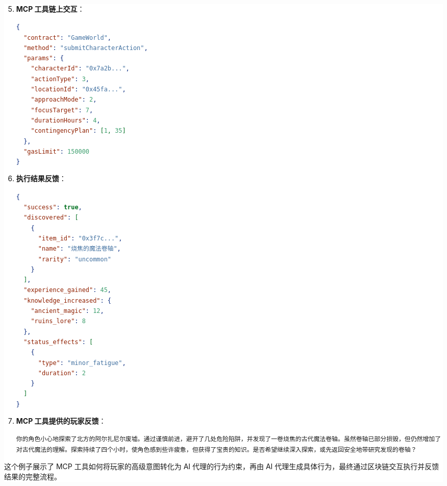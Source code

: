 5. **MCP 工具链上交互**：
   ```json
   {
     "contract": "GameWorld",
     "method": "submitCharacterAction",
     "params": {
       "characterId": "0x7a2b...",
       "actionType": 3,
       "locationId": "0x45fa...",
       "approachMode": 2,
       "focusTarget": 7,
       "durationHours": 4,
       "contingencyPlan": [1, 35]
     },
     "gasLimit": 150000
   }
   ```

6. **执行结果反馈**：
   ```json
   {
     "success": true,
     "discovered": [
       {
         "item_id": "0x3f7c...",
         "name": "烧焦的魔法卷轴",
         "rarity": "uncommon"
       }
     ],
     "experience_gained": 45,
     "knowledge_increased": {
       "ancient_magic": 12,
       "ruins_lore": 8
     },
     "status_effects": [
       {
         "type": "minor_fatigue",
         "duration": 2
       }
     ]
   }
   ```

7. **MCP 工具提供的玩家反馈**：
   ```
   你的角色小心地探索了北方的阿尔扎尼尔废墟。通过谨慎前进，避开了几处危险陷阱，并发现了一卷烧焦的古代魔法卷轴。虽然卷轴已部分损毁，但仍然增加了对古代魔法的理解。探索持续了四个小时，使角色感到些许疲惫，但获得了宝贵的知识。是否希望继续深入探索，或先返回安全地带研究发现的卷轴？
   ```

这个例子展示了 MCP 工具如何将玩家的高级意图转化为 AI 代理的行为约束，再由 AI 代理生成具体行为，最终通过区块链交互执行并反馈结果的完整流程。
